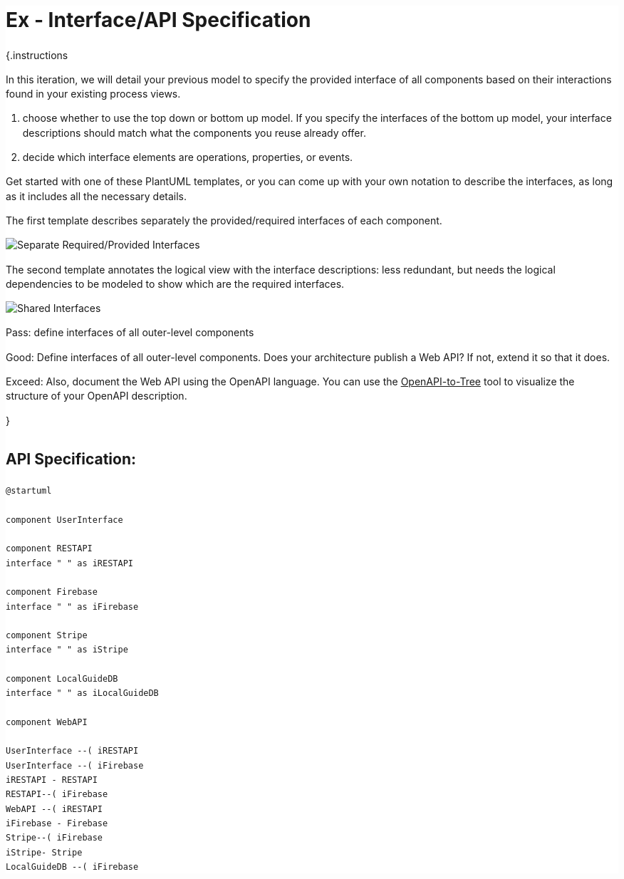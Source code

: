 
# Ex - Interface/API Specification

{.instructions

In this iteration, we will detail your previous model to specify the provided interface of all components based on their interactions found in your existing process views.

1. choose whether to use the top down or bottom up model. If you specify the interfaces of the bottom up model, your interface descriptions should match what the components you reuse already offer.

2. decide which interface elements are operations, properties, or events.

Get started with one of these PlantUML templates, or you can come up with your own notation to describe the interfaces, as long as it includes all the necessary details.

The first template describes separately the provided/required interfaces of each component. 

![Separate Required/Provided Interfaces](./examples/interface1.puml)

The second template annotates the logical view with the interface descriptions: less redundant, but needs the logical dependencies to be modeled to show which are the required interfaces.

![Shared Interfaces](./examples/interface2.puml)

Pass: define interfaces of all outer-level components

Good: Define interfaces of all outer-level components. Does your architecture publish a Web API? If not, extend it so that it does. 

Exceed: Also, document the Web API using the OpenAPI language. You can use the [OpenAPI-to-Tree](http://api-ace.inf.usi.ch/openapi-to-tree/) tool to visualize the structure of your OpenAPI description.

}

## API Specification:

```puml
@startuml

component UserInterface

component RESTAPI
interface " " as iRESTAPI

component Firebase
interface " " as iFirebase

component Stripe
interface " " as iStripe

component LocalGuideDB
interface " " as iLocalGuideDB

component WebAPI

UserInterface --( iRESTAPI
UserInterface --( iFirebase
iRESTAPI - RESTAPI
RESTAPI--( iFirebase
WebAPI --( iRESTAPI
iFirebase - Firebase
Stripe--( iFirebase
iStripe- Stripe
LocalGuideDB --( iFirebase

```